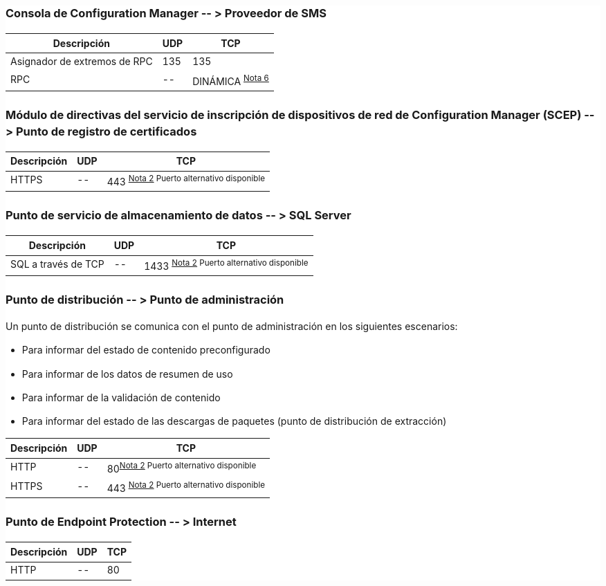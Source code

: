 
###  <a name="BKMK_PortsConsole-Provider"></a> Consola de Configuration Manager -- > Proveedor de SMS  

|Descripción|UDP|TCP|  
|-----------------|---------|---------|  
|Asignador de extremos de RPC|135|135|  
|RPC|--|DINÁMICA <sup>[Nota 6](#bkmk_note6)</sup>|  


###  <a name="BKMK_PortsCertificateRegistationPoint_PolicyModule"></a> Módulo de directivas del servicio de inscripción de dispositivos de red de Configuration Manager (SCEP) -- > Punto de registro de certificados  

|Descripción|UDP|TCP|  
|-----------------|---------|---------|  
|HTTPS|--|443 <sup>[Nota 2](#bkmk_note2) Puerto alternativo disponible</sup>|  


###  <a name="BKMK_PortsDWSPSQL"></a> Punto de servicio de almacenamiento de datos -- > SQL Server  

|Descripción|UDP|TCP|  
|-----------------|---------|---------|  
|SQL a través de TCP|--|1433 <sup>[Nota 2](#bkmk_note2) Puerto alternativo disponible</sup>|  


###  <a name="BKMK_PortsDist_MP"></a> Punto de distribución -- > Punto de administración  
 Un punto de distribución se comunica con el punto de administración en los siguientes escenarios:  

-   Para informar del estado de contenido preconfigurado  

-   Para informar de los datos de resumen de uso  

-   Para informar de la validación de contenido  

-   Para informar del estado de las descargas de paquetes (punto de distribución de extracción)

|Descripción|UDP|TCP|  
|-----------------|---------|---------|  
|HTTP|--|80<sup>[Nota 2](#bkmk_note2) Puerto alternativo disponible</sup>|  
|HTTPS|--|443 <sup>[Nota 2](#bkmk_note2) Puerto alternativo disponible</sup>|  


###  <a name="BKMK_PortsEndpointProtection_Internet"></a> Punto de Endpoint Protection -- > Internet  

|Descripción|UDP|TCP|  
|-----------------|---------|---------|  
|HTTP|--|80|  
